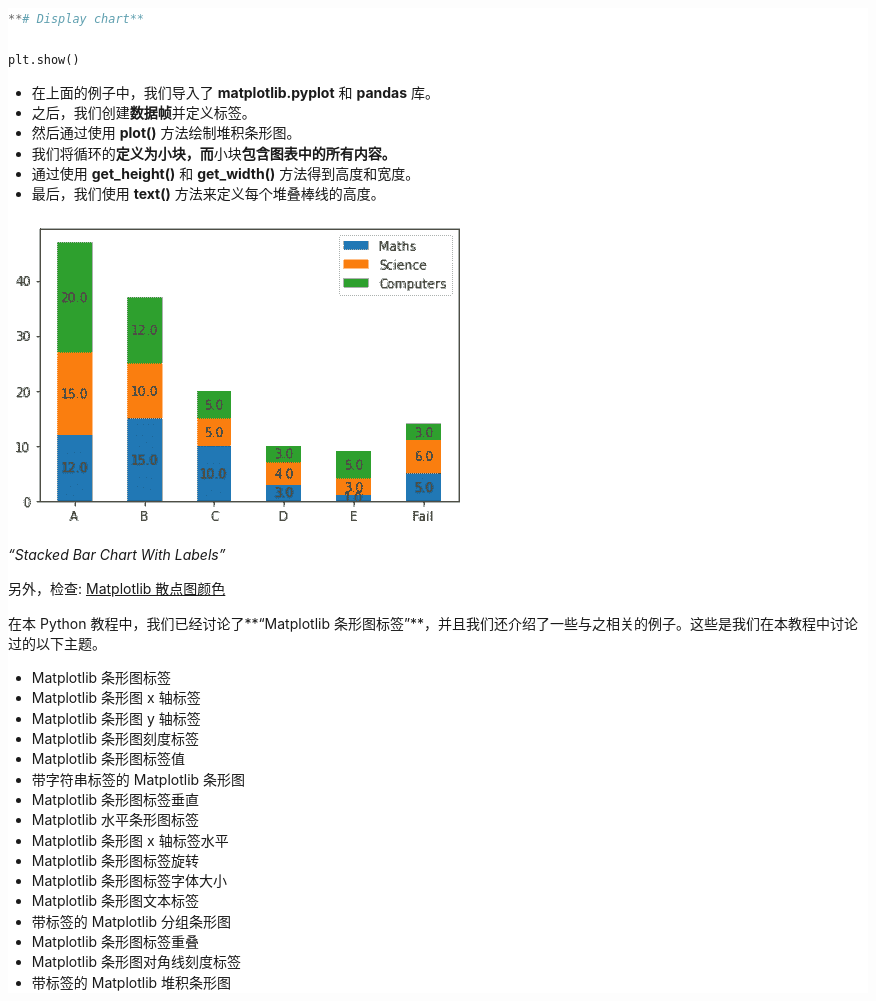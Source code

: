 ```py
**# Display chart**

plt.show()
```

*   在上面的例子中，我们导入了 **matplotlib.pyplot** 和 **pandas** 库。
*   之后，我们创建**数据帧**并定义标签。
*   然后通过使用 **plot()** 方法绘制堆积条形图。
*   我们将循环的**定义为小块，而**小块**包含图表中的所有内容。**
*   通过使用 **get_height()** 和 **get_width()** 方法得到高度和宽度。
*   最后，我们使用 **text()** 方法来定义每个堆叠棒线的高度。

![matplotlib stacked bar chart with labels](img/085588a87e8448165b0accdda3f88867.png "matplotlib stacked bar chart with labels")

*“Stacked Bar Chart With Labels”*

另外，检查: [Matplotlib 散点图颜色](https://pythonguides.com/matplotlib-scatter-plot-color/)

在本 Python 教程中，我们已经讨论了**“Matplotlib 条形图标签”**，并且我们还介绍了一些与之相关的例子。这些是我们在本教程中讨论过的以下主题。

*   Matplotlib 条形图标签
*   Matplotlib 条形图 x 轴标签
*   Matplotlib 条形图 y 轴标签
*   Matplotlib 条形图刻度标签
*   Matplotlib 条形图标签值
*   带字符串标签的 Matplotlib 条形图
*   Matplotlib 条形图标签垂直
*   Matplotlib 水平条形图标签
*   Matplotlib 条形图 x 轴标签水平
*   Matplotlib 条形图标签旋转
*   Matplotlib 条形图标签字体大小
*   Matplotlib 条形图文本标签
*   带标签的 Matplotlib 分组条形图
*   Matplotlib 条形图标签重叠
*   Matplotlib 条形图对角线刻度标签
*   带标签的 Matplotlib 堆积条形图
